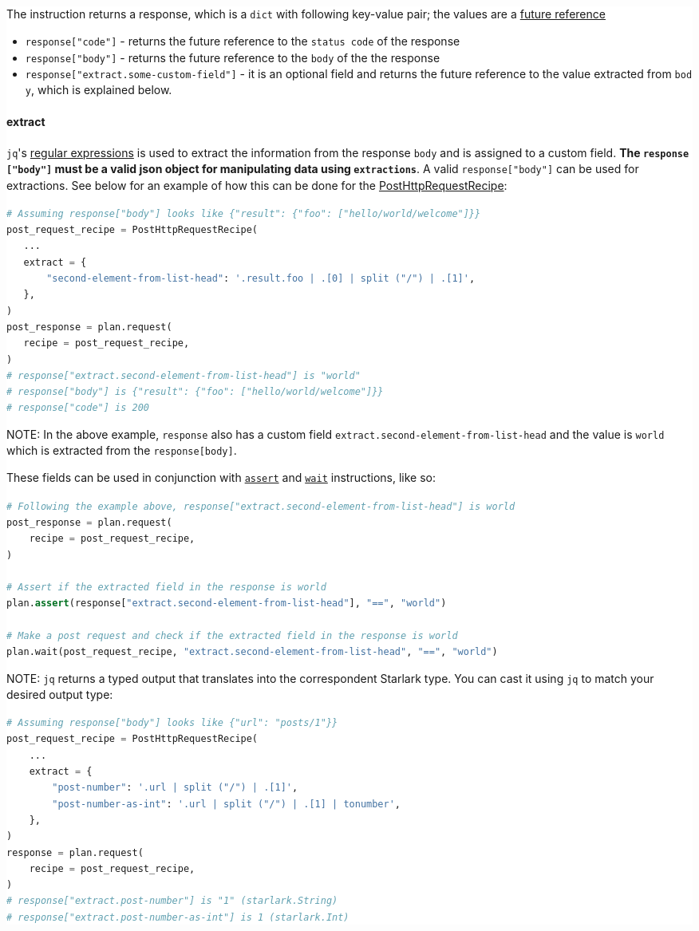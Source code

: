 The instruction returns a response, which is a `dict` with following key-value pair; the values are a [future reference][future-references-reference] 
* `response["code"]` - returns the future reference to the `status code` of the response 
* `response["body"]` - returns the future reference to the `body` of the the response
* `response["extract.some-custom-field"]` - it is an optional field and returns the future reference to the value extracted from `body`, which is explained below.

#### extract

`jq`'s [regular expressions](https://stedolan.github.io/jq/manual/) is used to extract the information from the response `body` and is assigned to a custom field. **The `response["body"]` must be a valid json object for manipulating data using `extractions`**. A valid `response["body"]` can be used for extractions. See below for an example of how this can be done for the [PostHttpRequestRecipe][starlark-types-post-http-recipe]:

 ```python
 # Assuming response["body"] looks like {"result": {"foo": ["hello/world/welcome"]}}
post_request_recipe = PostHttpRequestRecipe(
    ...
    extract = {
        "second-element-from-list-head": '.result.foo | .[0] | split ("/") | .[1]',
    },
)
post_response = plan.request(
    recipe = post_request_recipe,
)
# response["extract.second-element-from-list-head"] is "world"
# response["body"] is {"result": {"foo": ["hello/world/welcome"]}}
# response["code"] is 200
``` 

NOTE: In the above example, `response` also has a custom field `extract.second-element-from-list-head` and the value is `world` which is extracted from the `response[body]`.

These fields can be used in conjunction with [`assert`][assert] and [`wait`][wait] instructions, like so:
```python
# Following the example above, response["extract.second-element-from-list-head"] is world
post_response = plan.request(
    recipe = post_request_recipe,
)

# Assert if the extracted field in the response is world
plan.assert(response["extract.second-element-from-list-head"], "==", "world")

# Make a post request and check if the extracted field in the response is world
plan.wait(post_request_recipe, "extract.second-element-from-list-head", "==", "world")
```

NOTE: `jq` returns a typed output that translates into the correspondent Starlark type. You can cast it using `jq` to match
your desired output type:

```python
# Assuming response["body"] looks like {"url": "posts/1"}}
post_request_recipe = PostHttpRequestRecipe(
    ...
    extract = {
        "post-number": '.url | split ("/") | .[1]',
        "post-number-as-int": '.url | split ("/") | .[1] | tonumber',
    },
)
response = plan.request(
    recipe = post_request_recipe,
)
# response["extract.post-number"] is "1" (starlark.String)
# response["extract.post-number-as-int"] is 1 (starlark.Int)
```

[set-connection]: #set_connection
[add-service]: #add_service
[wait]: #wait
[assert]: #assert
[extract]: #extract
[files-artifacts-reference]: ./files-artifacts.md
[future-references-reference]: ./future-references.md
[packages-reference]: ./packages.md
[locators-reference]: ./locators.md
[multi-phase-runs-reference]: ./multi-phase-runs.md
[plan-reference]: ./plan.md
[subnetworks-reference]: ./subnetworks.md
[starlark-types-connection-config]: ./starlark-types.md#connectionconfig
[starlark-types-service-config]: ./starlark-types.md#serviceconfig
[starlark-types-update-service-config]: ./starlark-types.md#updateserviceconfig
[starlark-types-exec-recipe]: ./starlark-types.md#execrecipe
[starlark-types-post-http-recipe]: ./starlark-types.md#posthttprequestrecipe
[starlark-types-get-http-recipe]: ./starlark-types.md#gethttprequestrecipe